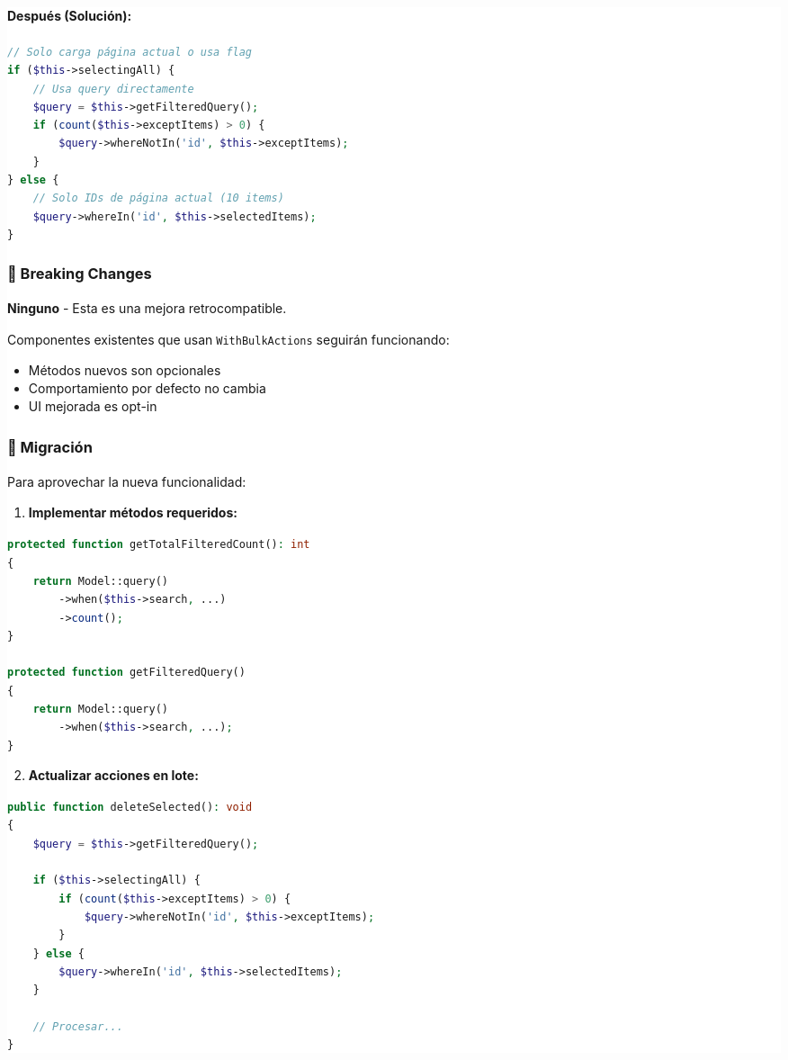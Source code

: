 #### Después (Solución):
```php
// Solo carga página actual o usa flag
if ($this->selectingAll) {
    // Usa query directamente
    $query = $this->getFilteredQuery();
    if (count($this->exceptItems) > 0) {
        $query->whereNotIn('id', $this->exceptItems);
    }
} else {
    // Solo IDs de página actual (10 items)
    $query->whereIn('id', $this->selectedItems);
}
```

### 📝 Breaking Changes

**Ninguno** - Esta es una mejora retrocompatible.

Componentes existentes que usan `WithBulkActions` seguirán funcionando:
- Métodos nuevos son opcionales
- Comportamiento por defecto no cambia
- UI mejorada es opt-in

### 🔄 Migración

Para aprovechar la nueva funcionalidad:

1. **Implementar métodos requeridos:**
```php
protected function getTotalFilteredCount(): int
{
    return Model::query()
        ->when($this->search, ...)
        ->count();
}

protected function getFilteredQuery()
{
    return Model::query()
        ->when($this->search, ...);
}
```

2. **Actualizar acciones en lote:**
```php
public function deleteSelected(): void
{
    $query = $this->getFilteredQuery();
    
    if ($this->selectingAll) {
        if (count($this->exceptItems) > 0) {
            $query->whereNotIn('id', $this->exceptItems);
        }
    } else {
        $query->whereIn('id', $this->selectedItems);
    }
    
    // Procesar...
}
```
